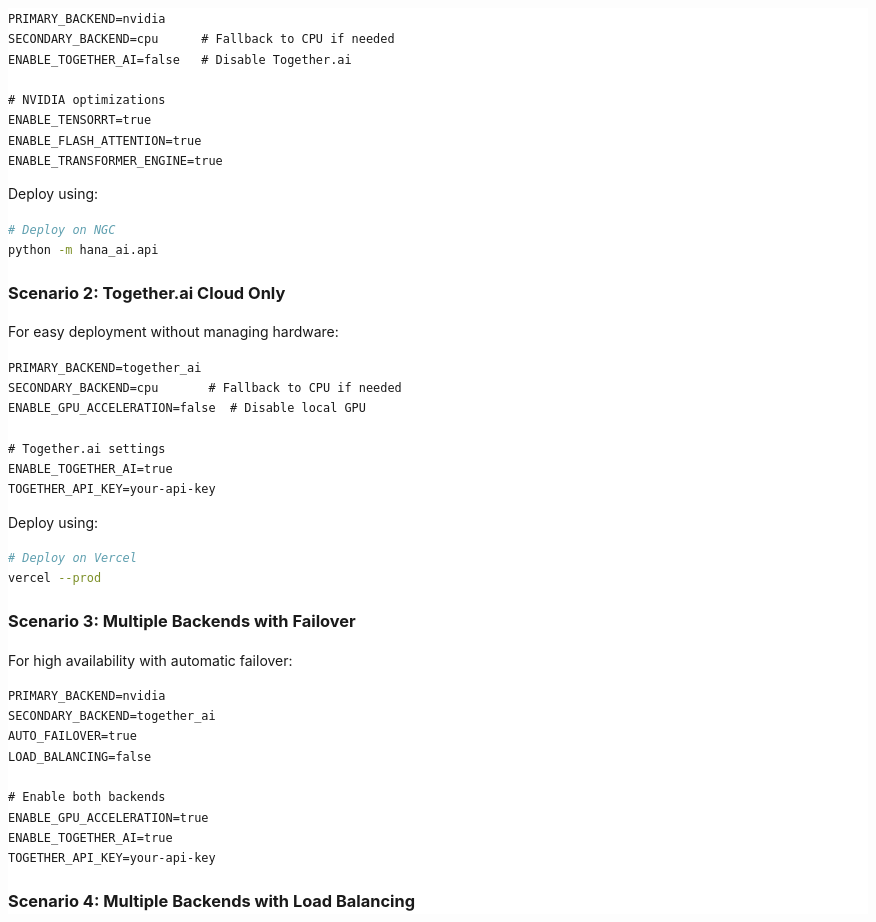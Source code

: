 ```
PRIMARY_BACKEND=nvidia
SECONDARY_BACKEND=cpu      # Fallback to CPU if needed
ENABLE_TOGETHER_AI=false   # Disable Together.ai

# NVIDIA optimizations
ENABLE_TENSORRT=true
ENABLE_FLASH_ATTENTION=true
ENABLE_TRANSFORMER_ENGINE=true
```

Deploy using:
```bash
# Deploy on NGC
python -m hana_ai.api
```

### Scenario 2: Together.ai Cloud Only

For easy deployment without managing hardware:

```
PRIMARY_BACKEND=together_ai
SECONDARY_BACKEND=cpu       # Fallback to CPU if needed
ENABLE_GPU_ACCELERATION=false  # Disable local GPU

# Together.ai settings
ENABLE_TOGETHER_AI=true
TOGETHER_API_KEY=your-api-key
```

Deploy using:
```bash
# Deploy on Vercel
vercel --prod
```

### Scenario 3: Multiple Backends with Failover

For high availability with automatic failover:

```
PRIMARY_BACKEND=nvidia
SECONDARY_BACKEND=together_ai
AUTO_FAILOVER=true
LOAD_BALANCING=false

# Enable both backends
ENABLE_GPU_ACCELERATION=true
ENABLE_TOGETHER_AI=true
TOGETHER_API_KEY=your-api-key
```

### Scenario 4: Multiple Backends with Load Balancing
